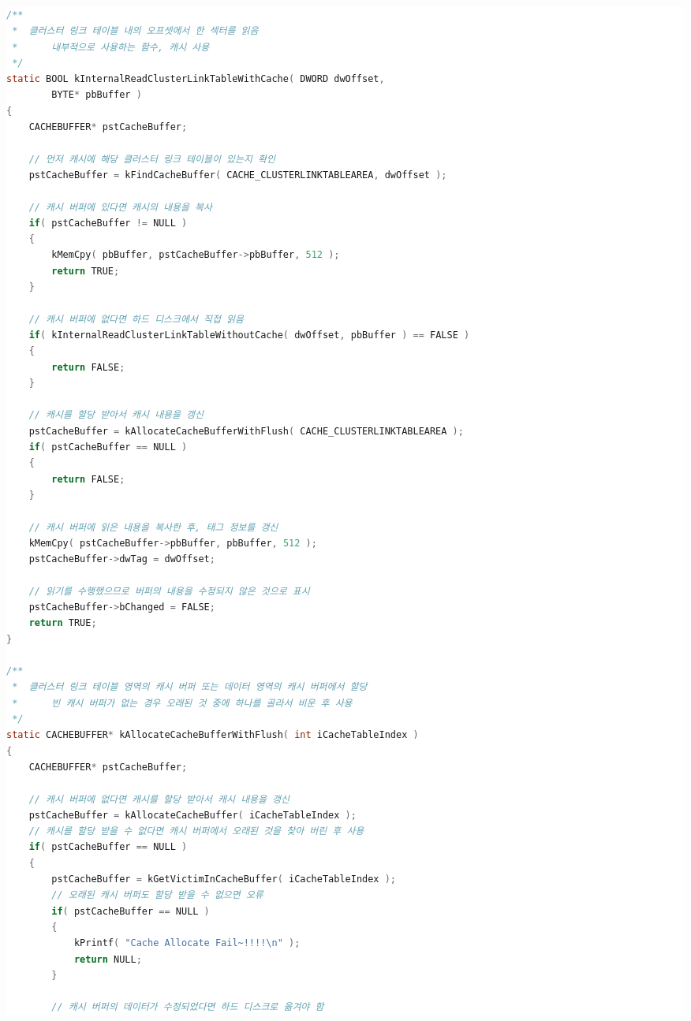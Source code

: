 ```c
/**
 *  클러스터 링크 테이블 내의 오프셋에서 한 섹터를 읽음
 *      내부적으로 사용하는 함수, 캐시 사용
 */
static BOOL kInternalReadClusterLinkTableWithCache( DWORD dwOffset, 
        BYTE* pbBuffer )
{
    CACHEBUFFER* pstCacheBuffer;
    
    // 먼저 캐시에 해당 클러스터 링크 테이블이 있는지 확인
    pstCacheBuffer = kFindCacheBuffer( CACHE_CLUSTERLINKTABLEAREA, dwOffset );

    // 캐시 버퍼에 있다면 캐시의 내용을 복사
    if( pstCacheBuffer != NULL )
    {
        kMemCpy( pbBuffer, pstCacheBuffer->pbBuffer, 512 );
        return TRUE;
    }
    
    // 캐시 버퍼에 없다면 하드 디스크에서 직접 읽음
    if( kInternalReadClusterLinkTableWithoutCache( dwOffset, pbBuffer ) == FALSE )
    {
        return FALSE;
    }
    
    // 캐시를 할당 받아서 캐시 내용을 갱신
    pstCacheBuffer = kAllocateCacheBufferWithFlush( CACHE_CLUSTERLINKTABLEAREA );
    if( pstCacheBuffer == NULL )
    {
        return FALSE;
    }    

    // 캐시 버퍼에 읽은 내용을 복사한 후, 태그 정보를 갱신
    kMemCpy( pstCacheBuffer->pbBuffer, pbBuffer, 512 );
    pstCacheBuffer->dwTag = dwOffset;
    
    // 읽기를 수행했으므로 버퍼의 내용을 수정되지 않은 것으로 표시
    pstCacheBuffer->bChanged = FALSE;
    return TRUE;
}

/**
 *  클러스터 링크 테이블 영역의 캐시 버퍼 또는 데이터 영역의 캐시 버퍼에서 할당
 *      빈 캐시 버퍼가 없는 경우 오래된 것 중에 하나를 골라서 비운 후 사용
 */
static CACHEBUFFER* kAllocateCacheBufferWithFlush( int iCacheTableIndex )
{
    CACHEBUFFER* pstCacheBuffer;
    
    // 캐시 버퍼에 없다면 캐시를 할당 받아서 캐시 내용을 갱신
    pstCacheBuffer = kAllocateCacheBuffer( iCacheTableIndex );
    // 캐시를 할당 받을 수 없다면 캐시 버퍼에서 오래된 것을 찾아 버린 후 사용
    if( pstCacheBuffer == NULL )
    {
        pstCacheBuffer = kGetVictimInCacheBuffer( iCacheTableIndex );
        // 오래된 캐시 버퍼도 할당 받을 수 없으면 오류
        if( pstCacheBuffer == NULL )
        {
            kPrintf( "Cache Allocate Fail~!!!!\n" );
            return NULL;
        }

        // 캐시 버퍼의 데이터가 수정되었다면 하드 디스크로 옮겨야 함
```